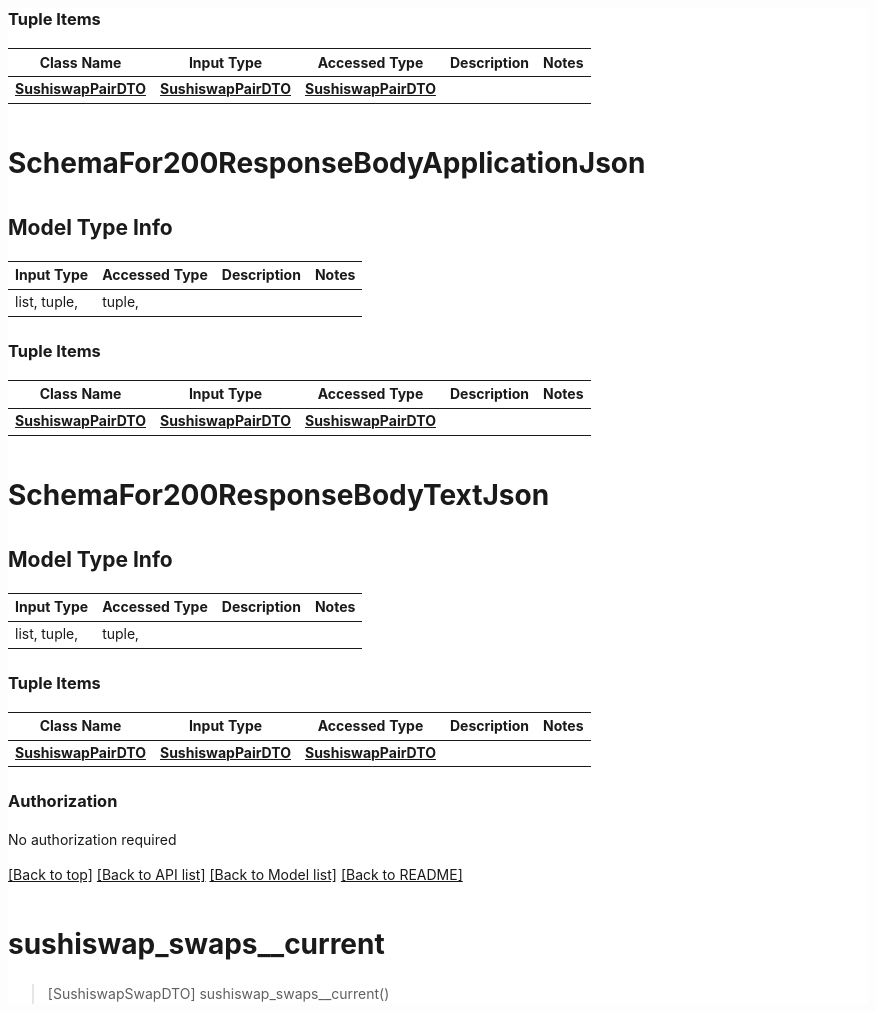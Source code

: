 ### Tuple Items
Class Name | Input Type | Accessed Type | Description | Notes
------------- | ------------- | ------------- | ------------- | -------------
[**SushiswapPairDTO**]({{complexTypePrefix}}SushiswapPairDTO.md) | [**SushiswapPairDTO**]({{complexTypePrefix}}SushiswapPairDTO.md) | [**SushiswapPairDTO**]({{complexTypePrefix}}SushiswapPairDTO.md) |  | 

# SchemaFor200ResponseBodyApplicationJson

## Model Type Info
Input Type | Accessed Type | Description | Notes
------------ | ------------- | ------------- | -------------
list, tuple,  | tuple,  |  | 

### Tuple Items
Class Name | Input Type | Accessed Type | Description | Notes
------------- | ------------- | ------------- | ------------- | -------------
[**SushiswapPairDTO**]({{complexTypePrefix}}SushiswapPairDTO.md) | [**SushiswapPairDTO**]({{complexTypePrefix}}SushiswapPairDTO.md) | [**SushiswapPairDTO**]({{complexTypePrefix}}SushiswapPairDTO.md) |  | 

# SchemaFor200ResponseBodyTextJson

## Model Type Info
Input Type | Accessed Type | Description | Notes
------------ | ------------- | ------------- | -------------
list, tuple,  | tuple,  |  | 

### Tuple Items
Class Name | Input Type | Accessed Type | Description | Notes
------------- | ------------- | ------------- | ------------- | -------------
[**SushiswapPairDTO**]({{complexTypePrefix}}SushiswapPairDTO.md) | [**SushiswapPairDTO**]({{complexTypePrefix}}SushiswapPairDTO.md) | [**SushiswapPairDTO**]({{complexTypePrefix}}SushiswapPairDTO.md) |  | 

### Authorization

No authorization required

[[Back to top]](#__pageTop) [[Back to API list]](../../../README.md#documentation-for-api-endpoints) [[Back to Model list]](../../../README.md#documentation-for-models) [[Back to README]](../../../README.md)

# **sushiswap_swaps__current**
<a id="sushiswap_swaps__current"></a>
> [SushiswapSwapDTO] sushiswap_swaps__current()
